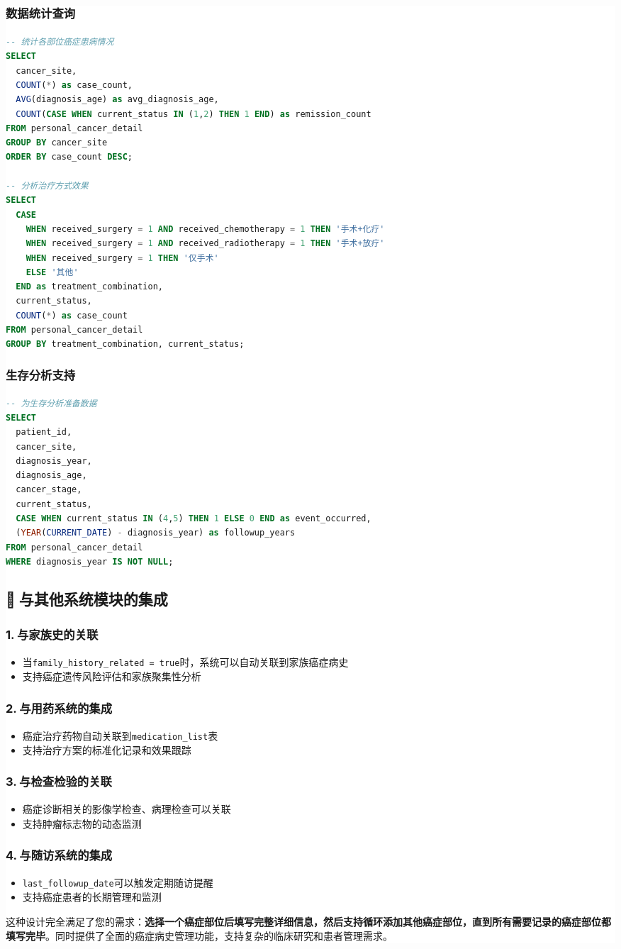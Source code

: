 ### 数据统计查询
```sql
-- 统计各部位癌症患病情况
SELECT 
  cancer_site,
  COUNT(*) as case_count,
  AVG(diagnosis_age) as avg_diagnosis_age,
  COUNT(CASE WHEN current_status IN (1,2) THEN 1 END) as remission_count
FROM personal_cancer_detail
GROUP BY cancer_site
ORDER BY case_count DESC;

-- 分析治疗方式效果
SELECT 
  CASE 
    WHEN received_surgery = 1 AND received_chemotherapy = 1 THEN '手术+化疗'
    WHEN received_surgery = 1 AND received_radiotherapy = 1 THEN '手术+放疗'
    WHEN received_surgery = 1 THEN '仅手术'
    ELSE '其他'
  END as treatment_combination,
  current_status,
  COUNT(*) as case_count
FROM personal_cancer_detail
GROUP BY treatment_combination, current_status;
```

### 生存分析支持
```sql
-- 为生存分析准备数据
SELECT 
  patient_id,
  cancer_site,
  diagnosis_year,
  diagnosis_age,
  cancer_stage,
  current_status,
  CASE WHEN current_status IN (4,5) THEN 1 ELSE 0 END as event_occurred,
  (YEAR(CURRENT_DATE) - diagnosis_year) as followup_years
FROM personal_cancer_detail
WHERE diagnosis_year IS NOT NULL;
```

## 🚀 与其他系统模块的集成

### 1. 与家族史的关联
- 当`family_history_related = true`时，系统可以自动关联到家族癌症病史
- 支持癌症遗传风险评估和家族聚集性分析

### 2. 与用药系统的集成  
- 癌症治疗药物自动关联到`medication_list`表
- 支持治疗方案的标准化记录和效果跟踪

### 3. 与检查检验的关联
- 癌症诊断相关的影像学检查、病理检查可以关联
- 支持肿瘤标志物的动态监测

### 4. 与随访系统的集成
- `last_followup_date`可以触发定期随访提醒
- 支持癌症患者的长期管理和监测

这种设计完全满足了您的需求：**选择一个癌症部位后填写完整详细信息，然后支持循环添加其他癌症部位，直到所有需要记录的癌症部位都填写完毕**。同时提供了全面的癌症病史管理功能，支持复杂的临床研究和患者管理需求。